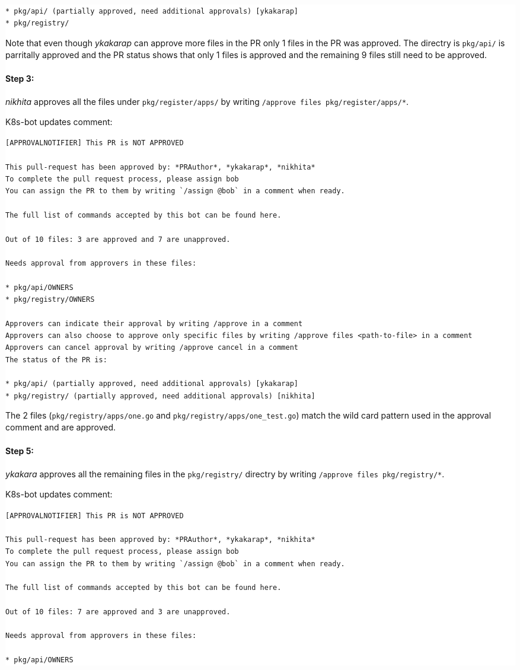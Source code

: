 	* pkg/api/ (partially approved, need additional approvals) [ykakarap]
	* pkg/registry/

Note that even though *ykakarap* can approve more files in the PR only 1 files in the PR was approved. The directry is `pkg/api/` is parritally approved and the PR status shows that only 1 files is approved and the remaining 9 files still need to be approved. 

#### Step 3:

*nikhita* approves all the files under `pkg/register/apps/` by writing `/approve files pkg/register/apps/*`.

K8s-bot updates comment:

	[APPROVALNOTIFIER] This PR is NOT APPROVED

	This pull-request has been approved by: *PRAuthor*, *ykakarap*, *nikhita*
	To complete the pull request process, please assign bob
	You can assign the PR to them by writing `/assign @bob` in a comment when ready.

	The full list of commands accepted by this bot can be found here.

	Out of 10 files: 3 are approved and 7 are unapproved.

	Needs approval from approvers in these files:

	* pkg/api/OWNERS
	* pkg/registry/OWNERS
	
	Approvers can indicate their approval by writing /approve in a comment
	Approvers can also choose to approve only specific files by writing /approve files <path-to-file> in a comment
	Approvers can cancel approval by writing /approve cancel in a comment
	The status of the PR is:

	* pkg/api/ (partially approved, need additional approvals) [ykakarap]
	* pkg/registry/ (partially approved, need additional approvals) [nikhita]

The 2 files (`pkg/registry/apps/one.go` and `pkg/registry/apps/one_test.go`) match the wild card pattern used in the approval comment and are approved.

#### Step 5:
*ykakara* approves all the remaining files in the `pkg/registry/` directry by writing `/approve files pkg/registry/*`.

K8s-bot updates comment:

	[APPROVALNOTIFIER] This PR is NOT APPROVED

	This pull-request has been approved by: *PRAuthor*, *ykakarap*, *nikhita*
	To complete the pull request process, please assign bob
	You can assign the PR to them by writing `/assign @bob` in a comment when ready.

	The full list of commands accepted by this bot can be found here.

	Out of 10 files: 7 are approved and 3 are unapproved.

	Needs approval from approvers in these files:

	* pkg/api/OWNERS
	
